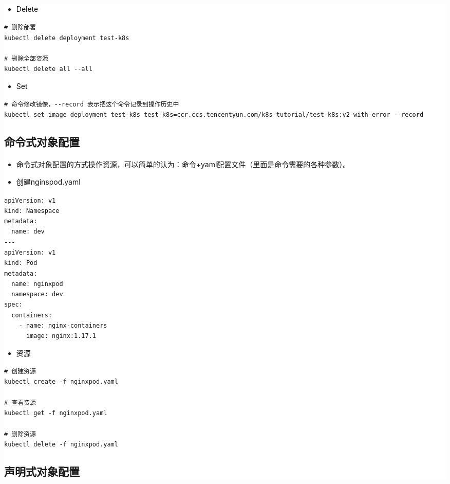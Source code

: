 - Delete

```
# 删除部署
kubectl delete deployment test-k8s

# 删除全部资源
kubectl delete all --all
```

- Set

```
# 命令修改镜像，--record 表示把这个命令记录到操作历史中
kubectl set image deployment test-k8s test-k8s=ccr.ccs.tencentyun.com/k8s-tutorial/test-k8s:v2-with-error --record
```

## 命令式对象配置

- 命令式对象配置的方式操作资源，可以简单的认为：命令+yaml配置文件（里面是命令需要的各种参数）。

- 创建nginspod.yaml

```
apiVersion: v1
kind: Namespace
metadata:
  name: dev
---
apiVersion: v1
kind: Pod
metadata:
  name: nginxpod
  namespace: dev
spec:
  containers:
    - name: nginx-containers
      image: nginx:1.17.1
```

- 资源

```
# 创建资源
kubectl create -f nginxpod.yaml

# 查看资源
kubectl get -f nginxpod.yaml

# 删除资源
kubectl delete -f nginxpod.yaml
```

## 声明式对象配置
